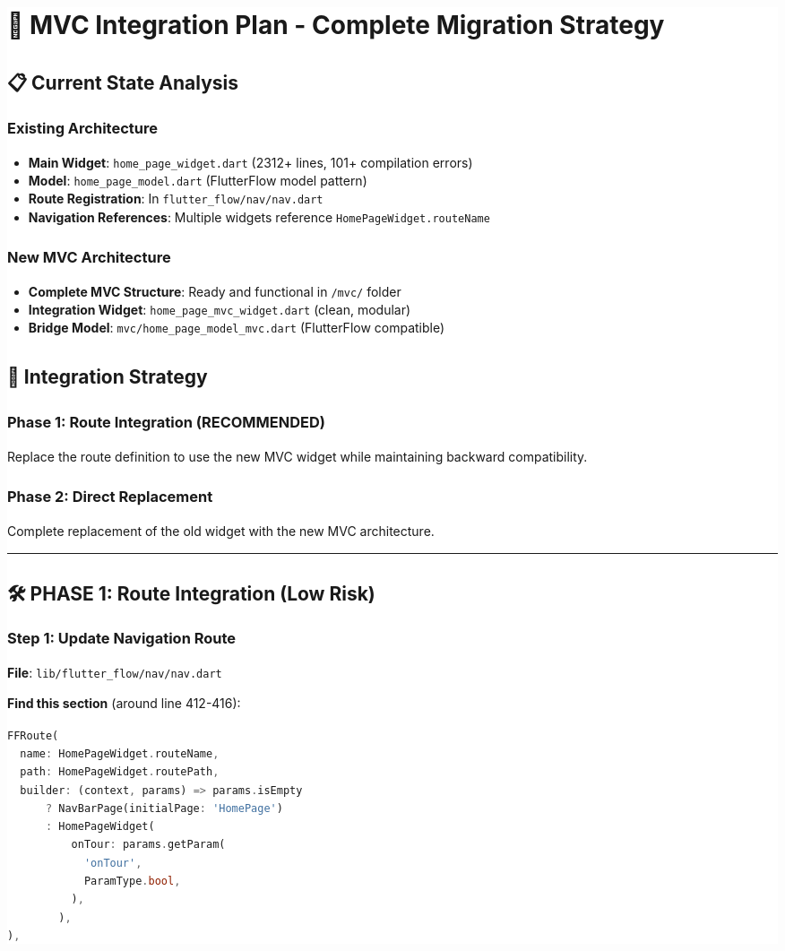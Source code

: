 # 🚀 MVC Integration Plan - Complete Migration Strategy

## 📋 Current State Analysis

### **Existing Architecture**

- **Main Widget**: `home_page_widget.dart` (2312+ lines, 101+ compilation errors)
- **Model**: `home_page_model.dart` (FlutterFlow model pattern)
- **Route Registration**: In `flutter_flow/nav/nav.dart`
- **Navigation References**: Multiple widgets reference `HomePageWidget.routeName`

### **New MVC Architecture**

- **Complete MVC Structure**: Ready and functional in `/mvc/` folder
- **Integration Widget**: `home_page_mvc_widget.dart` (clean, modular)
- **Bridge Model**: `mvc/home_page_model_mvc.dart` (FlutterFlow compatible)

## 🎯 Integration Strategy

### **Phase 1: Route Integration (RECOMMENDED)**

Replace the route definition to use the new MVC widget while maintaining backward compatibility.

### **Phase 2: Direct Replacement**

Complete replacement of the old widget with the new MVC architecture.

---

## 🛠️ **PHASE 1: Route Integration (Low Risk)**

### **Step 1: Update Navigation Route**

**File**: `lib/flutter_flow/nav/nav.dart`

**Find this section** (around line 412-416):

```dart
FFRoute(
  name: HomePageWidget.routeName,
  path: HomePageWidget.routePath,
  builder: (context, params) => params.isEmpty
      ? NavBarPage(initialPage: 'HomePage')
      : HomePageWidget(
          onTour: params.getParam(
            'onTour',
            ParamType.bool,
          ),
        ),
),
```
